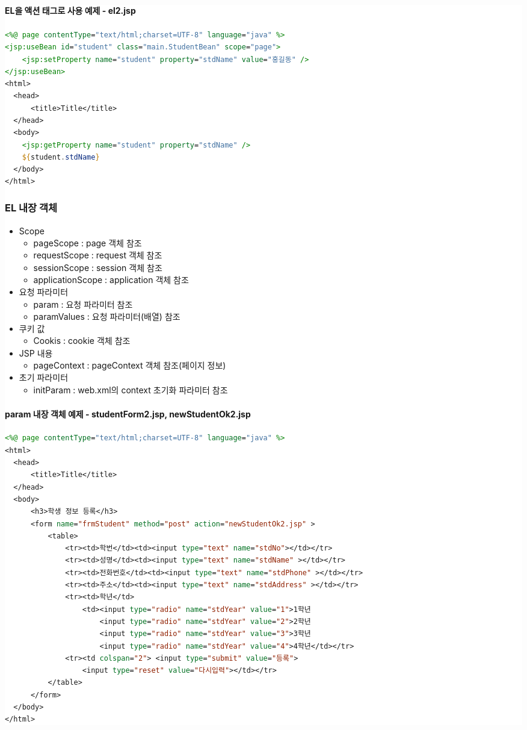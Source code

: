 #### EL을 액션 태그로 사용 예제 - el2.jsp

~~~jsp
<%@ page contentType="text/html;charset=UTF-8" language="java" %>
<jsp:useBean id="student" class="main.StudentBean" scope="page">
    <jsp:setProperty name="student" property="stdName" value="홍길동" />
</jsp:useBean>
<html>
  <head>
      <title>Title</title>
  </head>
  <body>
    <jsp:getProperty name="student" property="stdName" />
    ${student.stdName}
  </body>
</html>
~~~

### EL 내장 객체
- Scope
  - pageScope : page 객체 참조
  - requestScope :  request 객체 참조
  - sessionScope :  session 객체 참조
  - applicationScope : application 객체 참조
- 요청 파라미터
  - param : 요청 파라미터 참조
  - paramValues : 요청 파라미터(배열) 참조
- 쿠키 값
  - Cookis : cookie 객체 참조
- JSP 내용
  - pageContext : pageContext 객체 참조(페이지 정보)
- 초기 파라미터
  - initParam : web.xml의 context 초기화 파라미터 참조

#### param 내장 객체 예제 - studentForm2.jsp, newStudentOk2.jsp

~~~jsp
<%@ page contentType="text/html;charset=UTF-8" language="java" %>
<html>
  <head>
      <title>Title</title>
  </head>
  <body>
      <h3>학생 정보 등록</h3>
      <form name="frmStudent" method="post" action="newStudentOk2.jsp" >
          <table>
              <tr><td>학번</td><td><input type="text" name="stdNo"></td></tr>
              <tr><td>성명</td><td><input type="text" name="stdName" ></td></tr>
              <tr><td>전화번호</td><td><input type="text" name="stdPhone" ></td></tr>
              <tr><td>주소</td><td><input type="text" name="stdAddress" ></td></tr>
              <tr><td>학년</td>
                  <td><input type="radio" name="stdYear" value="1">1학년
                      <input type="radio" name="stdYear" value="2">2학년
                      <input type="radio" name="stdYear" value="3">3학년
                      <input type="radio" name="stdYear" value="4">4학년</td></tr>
              <tr><td colspan="2"> <input type="submit" value="등록">
                  <input type="reset" value="다시입력"></td></tr>
          </table>
      </form>
  </body>
</html>
~~~
